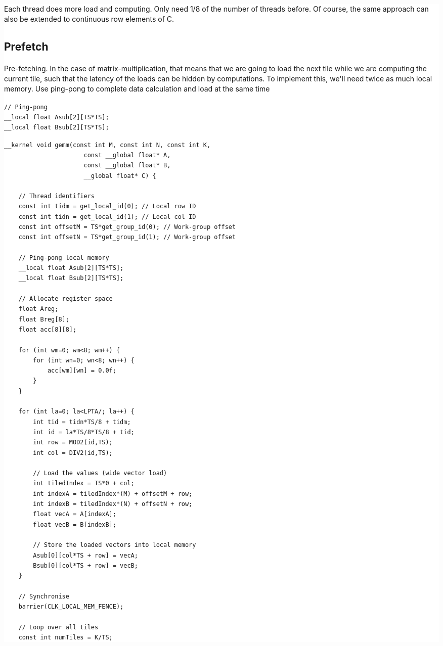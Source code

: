 Each thread does more load and computing. Only need 1/8 of the number of threads before.
Of course, the same approach can also be extended to continuous row elements of C.
## Prefetch
Pre-fetching. In the case of matrix-multiplication, that means that we are going to load the next tile while we are computing the current tile, such that the latency of the loads can be hidden by computations.
To implement this, we'll need twice as much local memory. Use ping-pong to complete data calculation and load at the same time
```
// Ping-pong
__local float Asub[2][TS*TS];
__local float Bsub[2][TS*TS];
```
```
__kernel void gemm(const int M, const int N, const int K,
                      const __global float* A,
                      const __global float* B,
                      __global float* C) {

    // Thread identifiers
    const int tidm = get_local_id(0); // Local row ID
    const int tidn = get_local_id(1); // Local col ID
    const int offsetM = TS*get_group_id(0); // Work-group offset
    const int offsetN = TS*get_group_id(1); // Work-group offset

    // Ping-pong local memory
    __local float Asub[2][TS*TS];
    __local float Bsub[2][TS*TS];

    // Allocate register space
    float Areg;
    float Breg[8];
    float acc[8][8];

    for (int wm=0; wm<8; wm++) {
        for (int wn=0; wn<8; wn++) {
            acc[wm][wn] = 0.0f;
        }
    }

    for (int la=0; la<LPTA/; la++) {
        int tid = tidn*TS/8 + tidm;
        int id = la*TS/8*TS/8 + tid;
        int row = MOD2(id,TS);
        int col = DIV2(id,TS);

        // Load the values (wide vector load)
        int tiledIndex = TS*0 + col;
        int indexA = tiledIndex*(M) + offsetM + row;
        int indexB = tiledIndex*(N) + offsetN + row;
        float vecA = A[indexA];
        float vecB = B[indexB];

        // Store the loaded vectors into local memory
        Asub[0][col*TS + row] = vecA;
        Bsub[0][col*TS + row] = vecB;
    }

    // Synchronise
    barrier(CLK_LOCAL_MEM_FENCE);
    
    // Loop over all tiles
    const int numTiles = K/TS;
```
